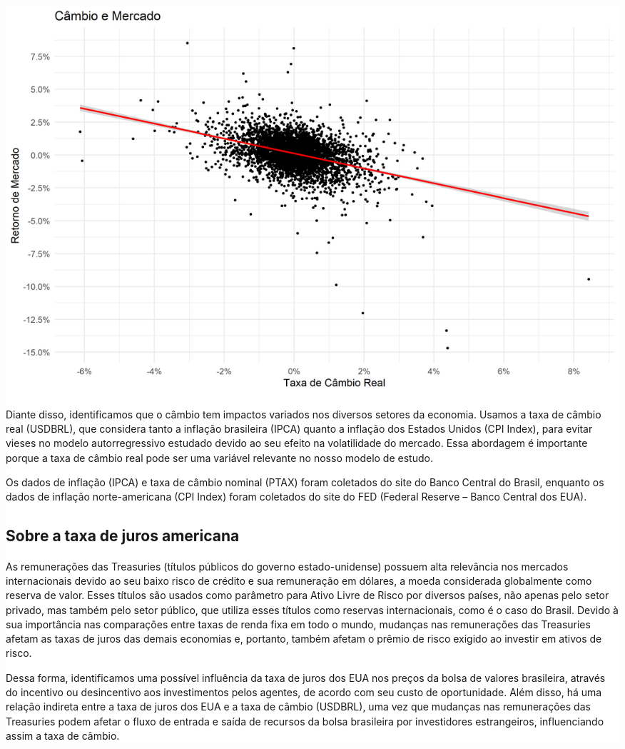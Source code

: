 ![Figura 6 - Correlação linear entre Taxa de Câmbio Real e Retorno do mercado](StatisticTests/images/MarketReturn.png)

Diante disso, identificamos que o câmbio tem impactos variados nos diversos setores da economia. Usamos a taxa de câmbio real (USDBRL), que considera tanto a inflação brasileira (IPCA) quanto a inflação dos Estados Unidos (CPI Index), para evitar vieses no modelo autorregressivo estudado devido ao seu efeito na volatilidade do mercado. Essa abordagem é importante porque a taxa de câmbio real pode ser uma variável relevante no nosso modelo de estudo.

Os dados de inflação (IPCA) e taxa de câmbio nominal (PTAX) foram coletados do site do Banco Central do Brasil, enquanto os dados de inflação norte-americana (CPI Index) foram coletados do site do FED (Federal Reserve – Banco Central dos EUA).

## Sobre a taxa de juros americana

As remunerações das Treasuries (títulos públicos do governo estado-unidense) possuem alta relevância nos mercados internacionais devido ao seu baixo risco de crédito e sua remuneração em dólares, a moeda considerada globalmente como reserva de valor. Esses títulos são usados como parâmetro para Ativo Livre de Risco por diversos países, não apenas pelo setor privado, mas também pelo setor público, que utiliza esses títulos como reservas internacionais, como é o caso do Brasil. Devido à sua importância nas comparações entre taxas de renda fixa em todo o mundo, mudanças nas remunerações das Treasuries afetam as taxas de juros das demais economias e, portanto, também afetam o prêmio de risco exigido ao investir em ativos de risco.

Dessa forma, identificamos uma possível influência da taxa de juros dos EUA nos preços da bolsa de valores brasileira, através do incentivo ou desincentivo aos investimentos pelos agentes, de acordo com seu custo de oportunidade. Além disso, há uma relação indireta entre a taxa de juros dos EUA e a taxa de câmbio (USDBRL), uma vez que mudanças nas remunerações das Treasuries podem afetar o fluxo de entrada e saída de recursos da bolsa brasileira por investidores estrangeiros, influenciando assim a taxa de câmbio.
